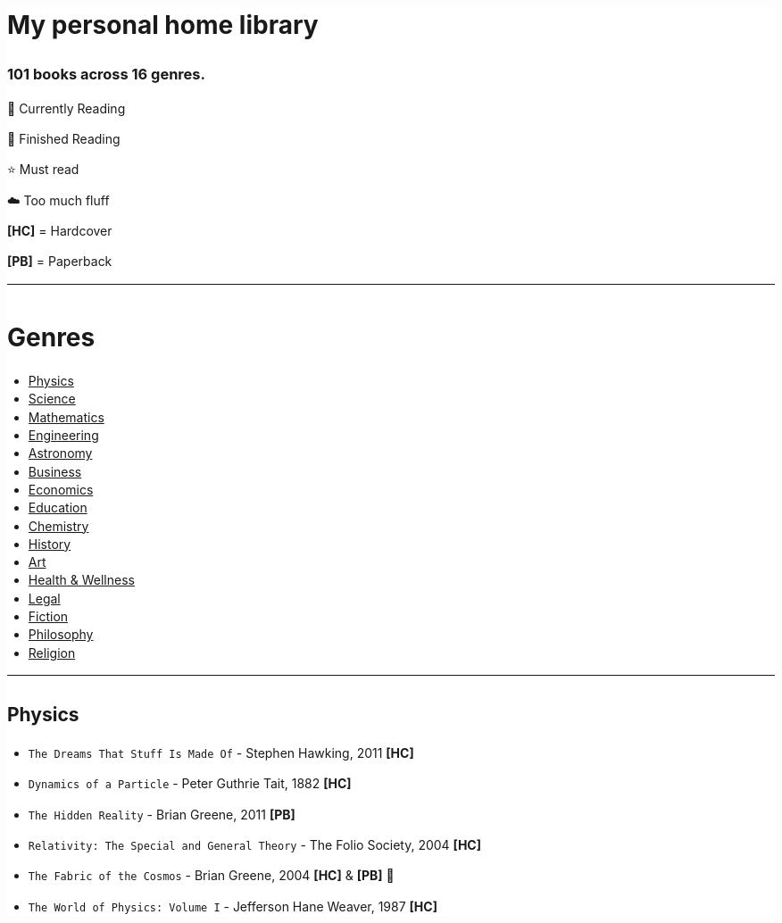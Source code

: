 My personal home library
====
### 101 books across 16 genres.



:paperclip: Currently Reading

:tada: Finished Reading

:star: Must read

:cloud: Too much fluff

__[HC]__ = Hardcover

__[PB]__ = Paperback


---

# Genres

* [Physics](#physics)
* [Science](#science)
* [Mathematics](#mathematics)
* [Engineering](#engineering)
* [Astronomy](#astronomy)
* [Business](#business)
* [Economics](#economics)
* [Education](#education)
* [Chemistry](#chemistry)
* [History](#history)
* [Art](#art)
* [Health & Wellness](#health)
* [Legal](#legal)
* [Fiction](#fiction)
* [Philosophy](#philosophy)
* [Religion](#religion)




---
## Physics

* `The Dreams That Stuff Is Made Of` - Stephen Hawking, 2011 __[HC]__

* `Dynamics of a Particle` - Peter Guthrie Tait, 1882 __[HC]__

* `The Hidden Reality` - Brian Greene, 2011 __[PB]__

* `Relativity: The Special and General Theory` - The Folio Society, 2004 __[HC]__

* `The Fabric of the Cosmos` - Brian Greene, 2004 __[HC]__ & __[PB]__ :tada:

* `The World of Physics: Volume I` - Jefferson Hane Weaver, 1987 __[HC]__
